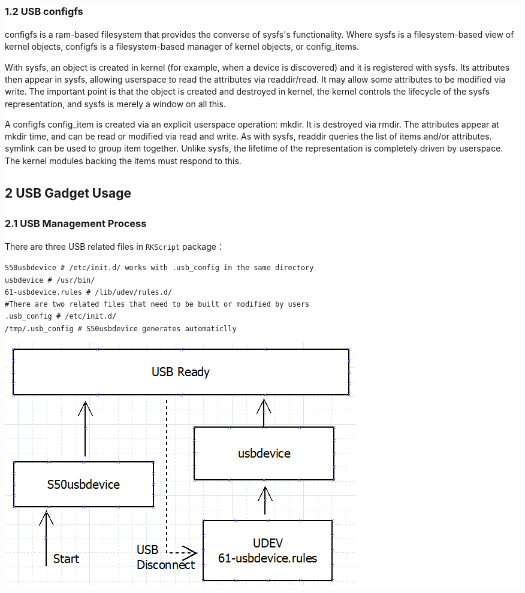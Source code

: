 ### **1.2 USB configfs**

configfs is a ram-based filesystem that provides the converse of sysfs's functionality. Where sysfs is a filesystem-based view of kernel objects, configfs is a filesystem-based manager of kernel objects, or config_items.

With sysfs, an object is created in kernel (for example, when a device is discovered) and it is registered with sysfs. Its attributes then appear in sysfs, allowing userspace to read the attributes via readdir/read. It may allow some attributes to be modified via write. The important point is that the object is created and destroyed in kernel, the kernel controls the lifecycle of the sysfs representation, and sysfs is merely a window on all this.

A configfs config_item is created via an explicit userspace operation: mkdir. It is destroyed via rmdir. The attributes appear at mkdir time, and can be read or modified via read and write. As with sysfs, readdir queries the list of items and/or attributes. symlink can be used to group item together. Unlike sysfs, the lifetime of the representation is completely driven by userspace. The kernel modules backing the items must respond to this.

## **2 USB Gadget Usage**

### **2.1 USB Management Process**

There are three USB related files in `RKScript` package：

~~~shell
S50usbdevice # /etc/init.d/ works with .usb_config in the same directory
usbdevice # /usr/bin/
61-usbdevice.rules # /lib/udev/rules.d/
#There are two related files that need to be built or modified by users
.usb_config # /etc/init.d/
/tmp/.usb_config # S50usbdevice generates automaticlly

~~~

![USB Manager](resources/USB_Manager.png)
